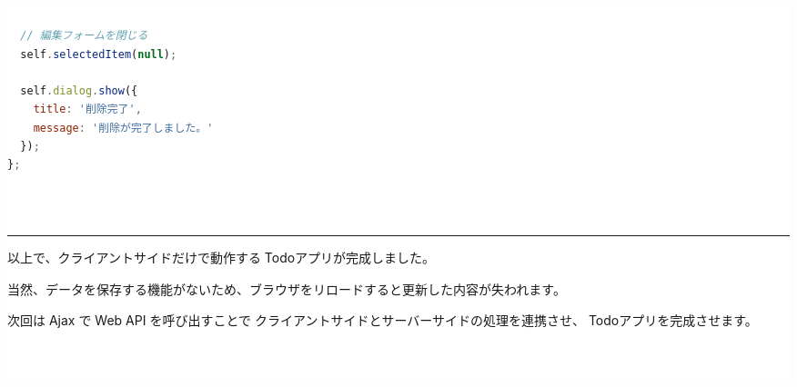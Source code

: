 ```js

  // 編集フォームを閉じる
  self.selectedItem(null);

  self.dialog.show({
    title: '削除完了',
    message: '削除が完了しました。'
  });
};
```


<br><br>

------

以上で、クライアントサイドだけで動作する Todoアプリが完成しました。

当然、データを保存する機能がないため、ブラウザをリロードすると更新した内容が失われます。

次回は Ajax で Web API を呼び出すことで クライアントサイドとサーバーサイドの処理を連携させ、
Todoアプリを完成させます。

<br><br>
